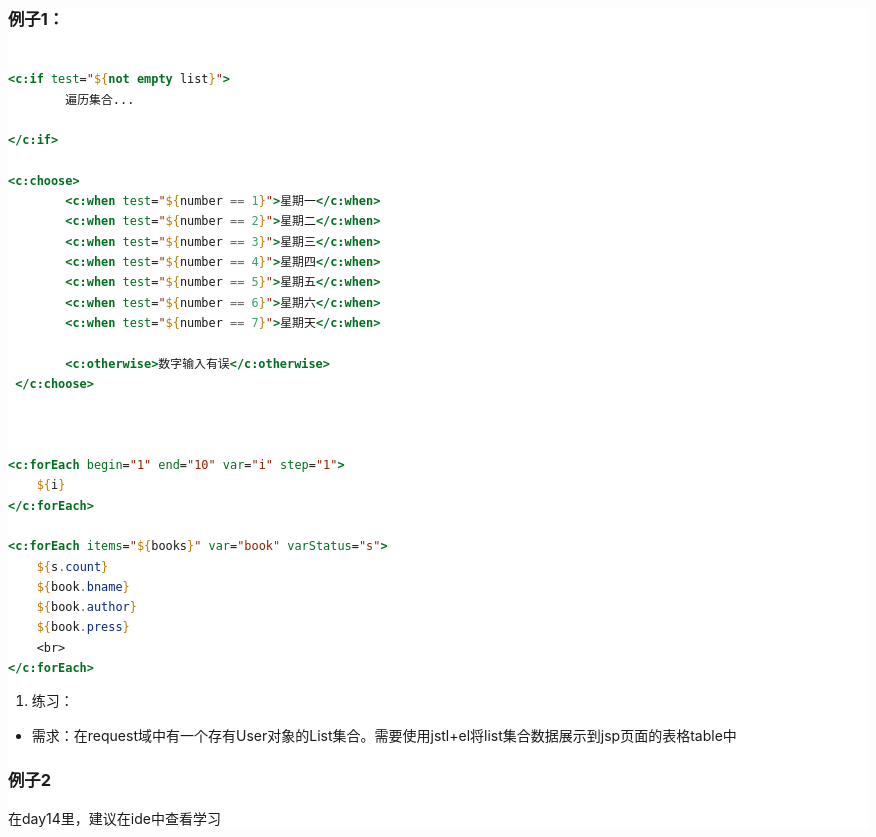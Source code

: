 ```
```

### 例子1：

```jsp

<c:if test="${not empty list}">
        遍历集合...

</c:if>

<c:choose>
        <c:when test="${number == 1}">星期一</c:when>
        <c:when test="${number == 2}">星期二</c:when>
        <c:when test="${number == 3}">星期三</c:when>
        <c:when test="${number == 4}">星期四</c:when>
        <c:when test="${number == 5}">星期五</c:when>
        <c:when test="${number == 6}">星期六</c:when>
        <c:when test="${number == 7}">星期天</c:when>

        <c:otherwise>数字输入有误</c:otherwise>
 </c:choose>



<c:forEach begin="1" end="10" var="i" step="1">
    ${i}
</c:forEach>

<c:forEach items="${books}" var="book" varStatus="s">
    ${s.count}
    ${book.bname}
    ${book.author}
    ${book.press}
    <br>
</c:forEach>


```







1. 练习：
  * 需求：在request域中有一个存有User对象的List集合。需要使用jstl+el将list集合数据展示到jsp页面的表格table中





### 例子2

在day14里，建议在ide中查看学习

